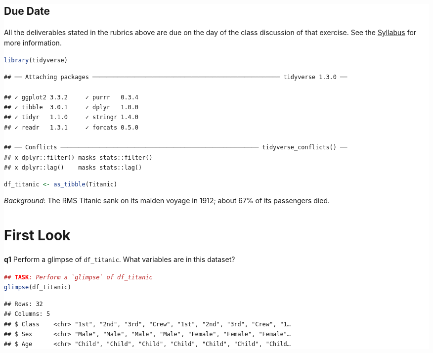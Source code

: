 ## Due Date



All the deliverables stated in the rubrics above are due on the day of
the class discussion of that exercise. See the
[Syllabus](https://docs.google.com/document/d/1jJTh2DH8nVJd2eyMMoyNGroReo0BKcJrz1eONi3rPSc/edit?usp=sharing)
for more information.

``` r
library(tidyverse)
```

    ## ── Attaching packages ───────────────────────────────────────────────────── tidyverse 1.3.0 ──

    ## ✓ ggplot2 3.3.2     ✓ purrr   0.3.4
    ## ✓ tibble  3.0.1     ✓ dplyr   1.0.0
    ## ✓ tidyr   1.1.0     ✓ stringr 1.4.0
    ## ✓ readr   1.3.1     ✓ forcats 0.5.0

    ## ── Conflicts ──────────────────────────────────────────────────────── tidyverse_conflicts() ──
    ## x dplyr::filter() masks stats::filter()
    ## x dplyr::lag()    masks stats::lag()

``` r
df_titanic <- as_tibble(Titanic)
```

*Background*: The RMS Titanic sank on its maiden voyage in 1912; about
67% of its passengers died.

# First Look



**q1** Perform a glimpse of `df_titanic`. What variables are in this
dataset?

``` r
## TASK: Perform a `glimpse` of df_titanic
glimpse(df_titanic)
```

    ## Rows: 32
    ## Columns: 5
    ## $ Class    <chr> "1st", "2nd", "3rd", "Crew", "1st", "2nd", "3rd", "Crew", "1…
    ## $ Sex      <chr> "Male", "Male", "Male", "Male", "Female", "Female", "Female"…
    ## $ Age      <chr> "Child", "Child", "Child", "Child", "Child", "Child", "Child…